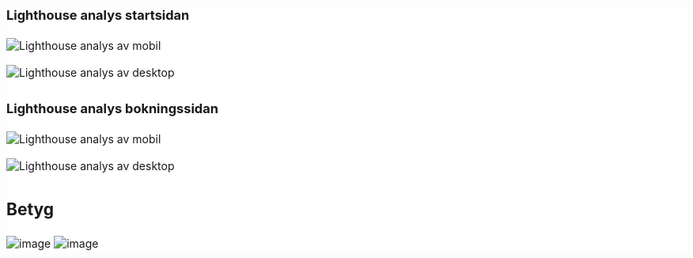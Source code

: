### Lighthouse analys startsidan
![Lighthouse analys av mobil](https://github.com/Medieinstitutet/fed24d-grafiska-verktyg-panterkameleonterna/blob/main/assets/screenshot%20design/website%20screenshots/Lighthouse%20analys%20-%20Startsidan%20-%20Mobil.png)

![Lighthouse analys av desktop](https://github.com/Medieinstitutet/fed24d-grafiska-verktyg-panterkameleonterna/blob/main/assets/screenshot%20design/website%20screenshots/Lighthouse%20analys%20-%20Startsidan%20-%20Desktop.png)

### Lighthouse analys bokningssidan
![Lighthouse analys av mobil](https://github.com/Medieinstitutet/fed24d-grafiska-verktyg-panterkameleonterna/blob/main/assets/screenshot%20design/website%20screenshots/Lighthouse%20analys%20-%20Mobil%20-%20Booking.png)

![Lighthouse analys av desktop](https://github.com/Medieinstitutet/fed24d-grafiska-verktyg-panterkameleonterna/blob/main/assets/screenshot%20design/website%20screenshots/Lighthouse%20analys%20-%20Desktop%20-%20Booking.png)


## Betyg 
![image](https://github.com/user-attachments/assets/01ab26cc-2174-4016-963b-45331314aec8)
![image](https://github.com/user-attachments/assets/ba6ded22-3af9-4a88-ba46-a7b8c6b0bd3e)

